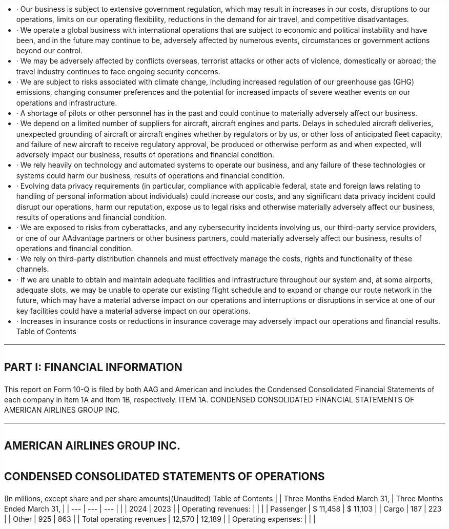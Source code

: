* · Our business is subject to extensive government regulation, which may result in increases in our costs, disruptions to our operations, limits on our operating flexibility, reductions in the demand for air travel, and competitive disadvantages.
* · We operate a global business with international operations that are subject to economic and political instability and have been, and in the future may continue to be, adversely affected by numerous events, circumstances or government actions beyond our control.
* · We may be adversely affected by conflicts overseas, terrorist attacks or other acts of violence, domestically or abroad; the travel industry continues to face ongoing security concerns.
* · We are subject to risks associated with climate change, including increased regulation of our greenhouse gas (GHG) emissions, changing consumer preferences and the potential for increased impacts of severe weather events on our operations and infrastructure.
* · A shortage of pilots or other personnel has in the past and could continue to materially adversely affect our business.
* · We depend on a limited number of suppliers for aircraft, aircraft engines and parts. Delays in scheduled aircraft deliveries, unexpected grounding of aircraft or aircraft engines whether by regulators or by us, or other loss of anticipated fleet capacity, and failure of new aircraft to receive regulatory approval, be produced or otherwise perform as and when expected, will adversely impact our business, results of operations and financial condition.
* · We rely heavily on technology and automated systems to operate our business, and any failure of these technologies or systems could harm our business, results of operations and financial condition.
* · Evolving data privacy requirements (in particular, compliance with applicable federal, state and foreign laws relating to handling of personal information about individuals) could increase our costs, and any significant data privacy incident could disrupt our operations, harm our reputation, expose us to legal risks and otherwise materially adversely affect our business, results of operations and financial condition.
* · We are exposed to risks from cyberattacks, and any cybersecurity incidents involving us, our third-party service providers, or one of our AAdvantage partners or other business partners, could materially adversely affect our business, results of operations and financial condition.
* · We rely on third-party distribution channels and must effectively manage the costs, rights and functionality of these channels.
* · If we are unable to obtain and maintain adequate facilities and infrastructure throughout our system and, at some airports, adequate slots, we may be unable to operate our existing flight schedule and to expand or change our route network in the future, which may have a material adverse impact on our operations and interruptions or disruptions in service at one of our key facilities could have a material adverse impact on our operations.
* · Increases in insurance costs or reductions in insurance coverage may adversely impact our operations and financial results.
Table of Contents</p>
<hr />
<h2>PART I: FINANCIAL INFORMATION</h2>
<p>This report on Form 10-Q is filed by both AAG and American and includes the Condensed Consolidated Financial Statements of each company in Item 1A and Item 1B, respectively.
ITEM 1A. CONDENSED CONSOLIDATED FINANCIAL STATEMENTS OF AMERICAN AIRLINES GROUP INC.</p>
<hr />
<h2>AMERICAN AIRLINES GROUP INC.</h2>
<h2>CONDENSED CONSOLIDATED STATEMENTS OF OPERATIONS</h2>
<p>(In millions, except share and per share amounts)(Unaudited)
Table of Contents
| | Three Months Ended March 31, | Three Months Ended March 31, |
| --- | --- | --- |
| | 2024 | 2023 |
| Operating revenues: | | |
| Passenger | $ 11,458 | $ 11,103 |
| Cargo | 187 | 223 |
| Other | 925 | 863 |
| Total operating revenues | 12,570 | 12,189 |
| Operating expenses: | | |